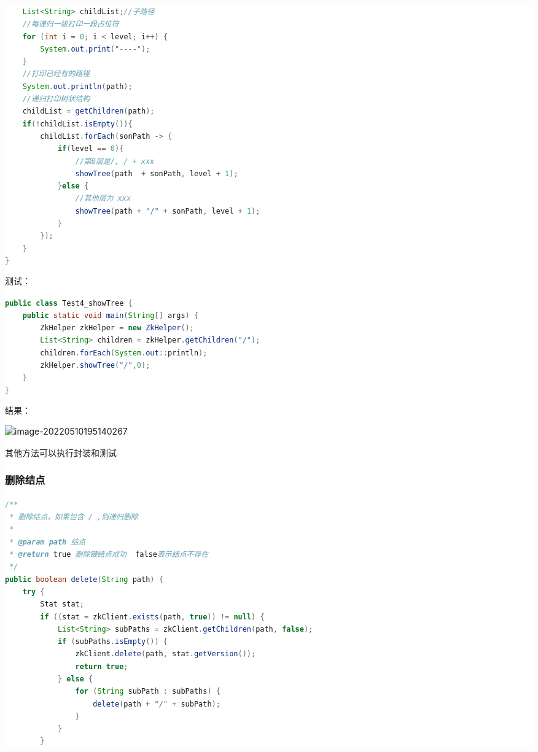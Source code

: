 ```java
    List<String> childList;//子路径
    //每递归一级打印一段占位符
    for (int i = 0; i < level; i++) {
        System.out.print("----");
    }
    //打印已经有的路径
    System.out.println(path);
    //递归打印树状结构
    childList = getChildren(path);
    if(!childList.isEmpty()){
        childList.forEach(sonPath -> {
            if(level == 0){
                //第0层是/, / + xxx
                showTree(path  + sonPath, level + 1);
            }else {
                //其他层为 xxx
                showTree(path + "/" + sonPath, level + 1);
            }
        });
    }
}
```

测试：

```java
public class Test4_showTree {
    public static void main(String[] args) {
        ZkHelper zkHelper = new ZkHelper();
        List<String> children = zkHelper.getChildren("/");
        children.forEach(System.out::println);
        zkHelper.showTree("/",0);
    }
}
```

结果：

![image-20220510195140267](https://cdn.fengxianhub.top/resources-master/202205101951390.png)

其他方法可以执行封装和测试

### 删除结点

```java
/**
 * 删除结点，如果包含 / ,则递归删除
 *
 * @param path 结点
 * @return true 删除键结点成功  false表示结点不存在
 */
public boolean delete(String path) {
    try {
        Stat stat;
        if ((stat = zkClient.exists(path, true)) != null) {
            List<String> subPaths = zkClient.getChildren(path, false);
            if (subPaths.isEmpty()) {
                zkClient.delete(path, stat.getVersion());
                return true;
            } else {
                for (String subPath : subPaths) {
                    delete(path + "/" + subPath);
                }
            }
        }
```